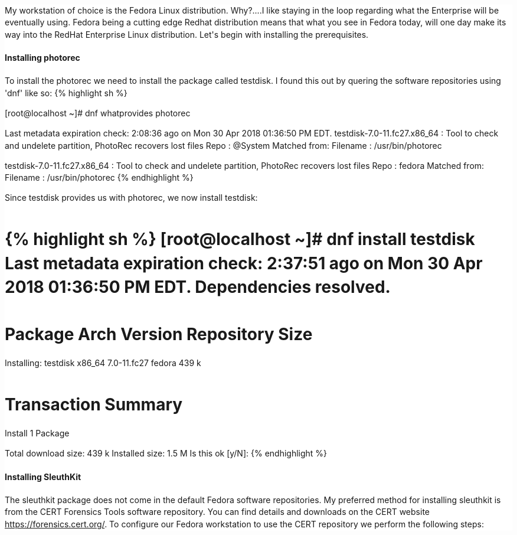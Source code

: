 My workstation of choice is the Fedora Linux distribution.  Why?....I like staying in the loop regarding what the Enterprise will be eventually using.  Fedora being a cutting edge Redhat distribution means that what you see in Fedora today, will one day make its way into the RedHat Enterprise Linux distribution. Let's begin with installing the prerequisites.

#### Installing photorec

To install the photorec we need to install the package called testdisk.  I found this out by quering the software repositories using 'dnf' like so:
{% highlight sh %}
	
[root@localhost ~]# dnf whatprovides photorec

Last metadata expiration check: 2:08:36 ago on Mon 30 Apr 2018 01:36:50 PM EDT.
testdisk-7.0-11.fc27.x86_64 : Tool to check and undelete partition, PhotoRec recovers lost files
Repo        : @System
Matched from:
Filename    : /usr/bin/photorec

testdisk-7.0-11.fc27.x86_64 : Tool to check and undelete partition, PhotoRec recovers lost files
Repo        : fedora
Matched from:
Filename    : /usr/bin/photorec
{% endhighlight %}

Since testdisk provides us with photorec, we now install testdisk:

{% highlight sh %}
[root@localhost ~]# dnf install testdisk
Last metadata expiration check: 2:37:51 ago on Mon 30 Apr 2018 01:36:50 PM EDT.
Dependencies resolved.
=============================================================================================================================
 Package                      Arch                       Version                            Repository                  Size
=============================================================================================================================
Installing:
 testdisk                     x86_64                     7.0-11.fc27                        fedora                     439 k

Transaction Summary
=============================================================================================================================
Install  1 Package

Total download size: 439 k
Installed size: 1.5 M
Is this ok [y/N]: 
{% endhighlight %}

#### Installing SleuthKit

The sleuthkit package does not come in the default Fedora software repositories.  My preferred method for installing sleuthkit is from the CERT Forensics Tools software repository.  You can find details and downloads on the CERT website <https://forensics.cert.org/>.  To configure our Fedora workstation to use the CERT repository we perform the following steps:


[jekyll-docs]: https://jekyllrb.com/docs/home
[jekyll-gh]:   https://github.com/jekyll/jekyll
[jekyll-talk]: https://talk.jekyllrb.com/